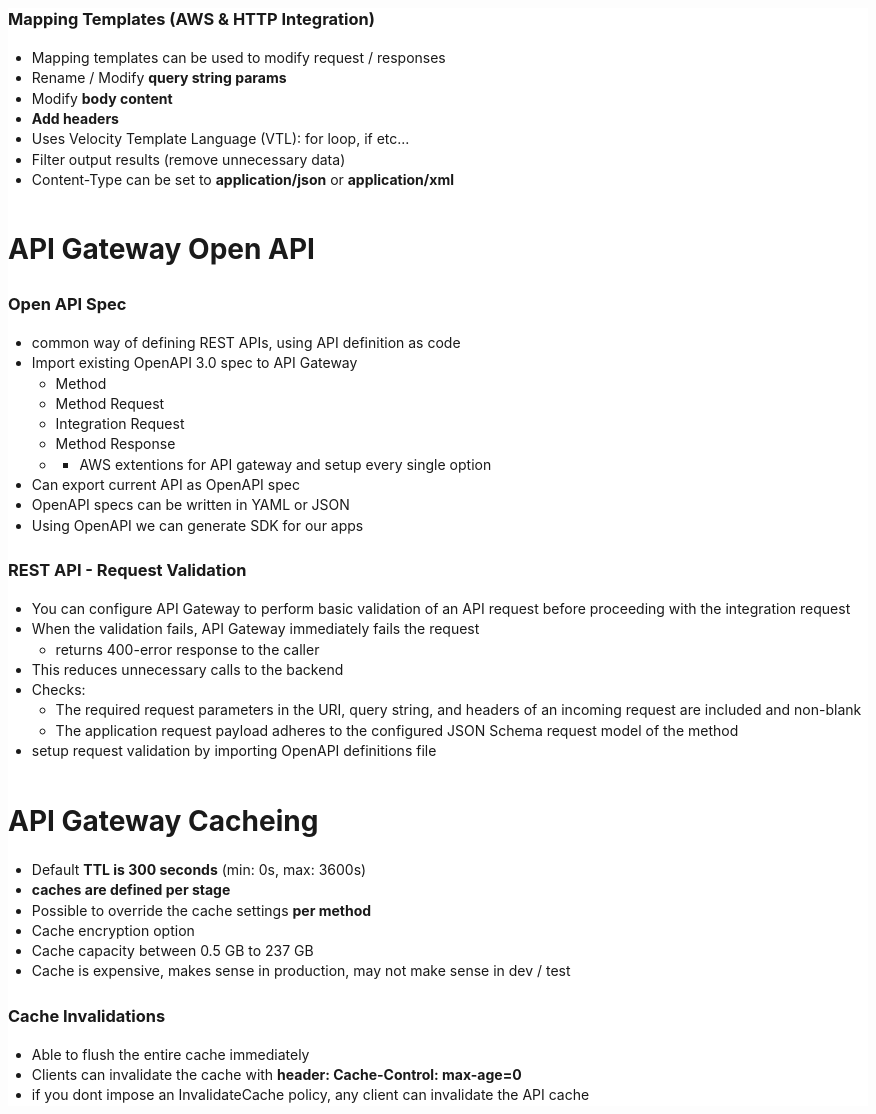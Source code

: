 ### Mapping Templates (AWS & HTTP Integration)

- Mapping templates can be used to modify request / responses
- Rename / Modify **query string params**
- Modify **body content**
- **Add headers**
- Uses Velocity Template Language (VTL): for loop, if etc...
- Filter output results (remove unnecessary data)
- Content-Type can be set to **application/json** or **application/xml**

# API Gateway Open API

### Open API Spec

- common way of defining REST APIs, using API definition as code
- Import existing OpenAPI 3.0 spec to API Gateway
    - Method
    - Method Request
    - Integration Request
    - Method Response
    - + AWS extentions for API gateway and setup every single option
- Can export current API as OpenAPI spec
- OpenAPI specs can be written in YAML or JSON
- Using OpenAPI we can generate SDK for our apps

### REST API - Request Validation

- You can configure API Gateway to perform basic validation of an API request before proceeding with the integration request
- When the validation fails, API Gateway immediately fails the request
    - returns 400-error response to the caller
- This reduces unnecessary calls to the backend
- Checks: 
    - The required request parameters in the URI, query string, and headers of an incoming request are included and non-blank
    - The application request payload adheres to the configured JSON Schema request model of the method
- setup request validation by importing OpenAPI definitions file

# API Gateway Cacheing

- Default **TTL is 300 seconds** (min: 0s, max: 3600s)
- **caches are defined per stage**
- Possible to override the cache settings **per method**
- Cache encryption option
- Cache capacity between 0.5 GB to 237 GB
- Cache is expensive, makes sense in production, may not make sense in dev / test

### Cache Invalidations

- Able to flush the entire cache immediately
- Clients can invalidate the cache with **header: Cache-Control: max-age=0**
- if you dont impose an InvalidateCache policy, any client can invalidate the API cache
